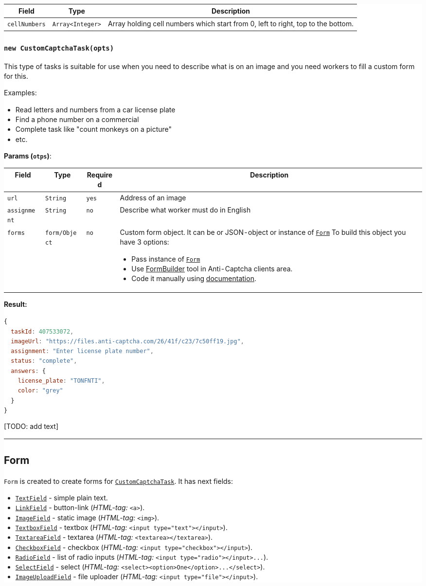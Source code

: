 | Field         | Type             | Description |
| ------------- | ---------------- | ----------- |
| `cellNumbers` | `Array<Integer>` | Array holding cell numbers which start from 0, left to right, top to the bottom. |


### `new CustomCaptchaTask(opts)`

This type of tasks is suitable for use when you need to describe what is on an image and you need workers to fill a custom form for this.

Examples:

- Read letters and numbers from a car license plate
- Find a phone number on a commercial
- Complete task like "count monkeys on a picture"
- etc.

**Params (`otps`)**:

| Field        | Type          | Required | Description |
| ------------ | ------------- | -------- | -------- |
| `url`        | `String`      | `yes`    | Address of an image |
| `assignment` | `String`      | `no`     | Describe what worker must do in English |
| `forms`      | `form/Object` | `no`     | Custom form object. It can be or JSON-object or instance of [`Form`](#new-form) To build this object you have 3 options: <ul><li>Pass instance of [`Form`](#new-form)</li><li>Use [FormBuilder](https://anti-captcha.com/clients/factories/directory/formbuilder) tool in Anti-Captcha clients area.</li><li>Code it manually using [documentation](https://anticaptcha.atlassian.net/wiki/x/2AB2Ag).</li></ul> |

**Result:**

```js
{
  taskId: 407533072,
  imageUrl: "https://files.anti-captcha.com/26/41f/c23/7c50ff19.jpg",
  assignment: "Enter license plate number",
  status: "complete",
  answers: {
    license_plate: "TONFNTI",
    color: "grey"
  }
}
```

[TODO: add text]


---


## Form

`Form` is created to create forms for [`CustomCaptchaTask`](#new-customcaptchataskopts). It has next fields:

- [`TextField`](#new-textfieldlabel-text) - simple plain text.
- [`LinkField`](#new-linkfieldlabel-url-text) - button-link (*HTML-tag:* `<a>`).
- [`ImageField`](#new-imagefieldlabel-url) - static image (*HTML-tag:* `<img>`).
- [`TextboxField`](#new-textboxfieldlabel-name-opts) - textbox (*HTML-tag:* `<input type="text"></input>`).
- [`TextareaField`](#new-textareafieldlabel-name-opts) - textarea (*HTML-tag:* `<textarea></textarea>`).
- [`CheckboxField`](#new-checkboxfieldlabel-name-text) - checkbox  (*HTML-tag:* `<input type="checkbox"></input>`).
- [`RadioField`](#new-radiofieldlabel-name-keyvals) - list of radio inputs  (*HTML-tag:* `<input type="radio"></input>...`).
- [`SelectField`](#new-selectfieldlabel-name-keyvals) - select (*HTML-tag:* `<select><option>One</option>...</select>`).
- [`ImageUploadField`](#new-imageuploadfieldlabel-name) - file uploader  (*HTML-tag:* `<input type="file"></input>`).